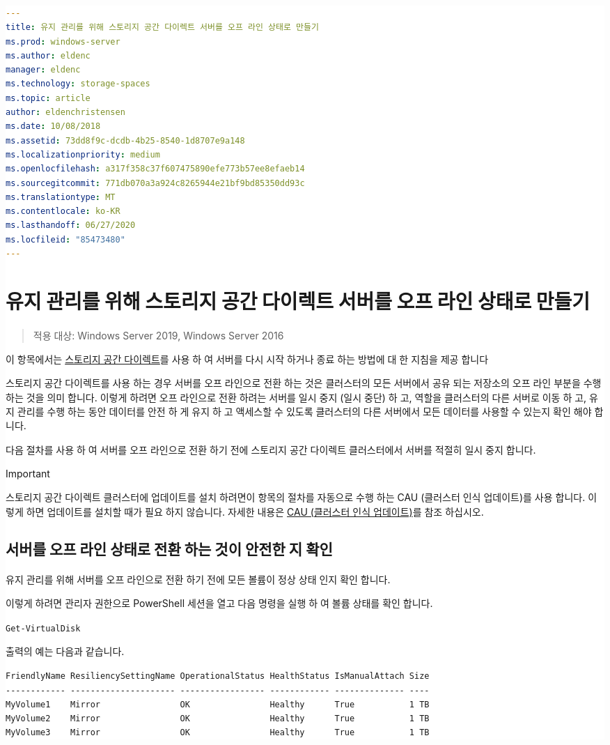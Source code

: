 ```yaml
---
title: 유지 관리를 위해 스토리지 공간 다이렉트 서버를 오프 라인 상태로 만들기
ms.prod: windows-server
ms.author: eldenc
manager: eldenc
ms.technology: storage-spaces
ms.topic: article
author: eldenchristensen
ms.date: 10/08/2018
ms.assetid: 73dd8f9c-dcdb-4b25-8540-1d8707e9a148
ms.localizationpriority: medium
ms.openlocfilehash: a317f358c37f607475890efe773b57ee8efaeb14
ms.sourcegitcommit: 771db070a3a924c8265944e21bf9bd85350dd93c
ms.translationtype: MT
ms.contentlocale: ko-KR
ms.lasthandoff: 06/27/2020
ms.locfileid: "85473480"
---
```

# <a name="taking-a-storage-spaces-direct-server-offline-for-maintenance"></a>유지 관리를 위해 스토리지 공간 다이렉트 서버를 오프 라인 상태로 만들기

> 적용 대상: Windows Server 2019, Windows Server 2016

이 항목에서는 [스토리지 공간 다이렉트](storage-spaces-direct-overview.md)를 사용 하 여 서버를 다시 시작 하거나 종료 하는 방법에 대 한 지침을 제공 합니다

스토리지 공간 다이렉트를 사용 하는 경우 서버를 오프 라인으로 전환 하는 것은 클러스터의 모든 서버에서 공유 되는 저장소의 오프 라인 부분을 수행 하는 것을 의미 합니다. 이렇게 하려면 오프 라인으로 전환 하려는 서버를 일시 중지 (일시 중단) 하 고, 역할을 클러스터의 다른 서버로 이동 하 고, 유지 관리를 수행 하는 동안 데이터를 안전 하 게 유지 하 고 액세스할 수 있도록 클러스터의 다른 서버에서 모든 데이터를 사용할 수 있는지 확인 해야 합니다.

다음 절차를 사용 하 여 서버를 오프 라인으로 전환 하기 전에 스토리지 공간 다이렉트 클러스터에서 서버를 적절히 일시 중지 합니다.

   > [!IMPORTANT]
   > 스토리지 공간 다이렉트 클러스터에 업데이트를 설치 하려면이 항목의 절차를 자동으로 수행 하는 CAU (클러스터 인식 업데이트)를 사용 합니다. 이렇게 하면 업데이트를 설치할 때가 필요 하지 않습니다. 자세한 내용은 [CAU (클러스터 인식 업데이트)](https://technet.microsoft.com/library/hh831694.aspx)를 참조 하십시오.

## <a name="verifying-its-safe-to-take-the-server-offline"></a>서버를 오프 라인 상태로 전환 하는 것이 안전한 지 확인

유지 관리를 위해 서버를 오프 라인으로 전환 하기 전에 모든 볼륨이 정상 상태 인지 확인 합니다.

이렇게 하려면 관리자 권한으로 PowerShell 세션을 열고 다음 명령을 실행 하 여 볼륨 상태를 확인 합니다.

```PowerShell
Get-VirtualDisk
```

출력의 예는 다음과 같습니다.
```
FriendlyName ResiliencySettingName OperationalStatus HealthStatus IsManualAttach Size
------------ --------------------- ----------------- ------------ -------------- ----
MyVolume1    Mirror                OK                Healthy      True           1 TB
MyVolume2    Mirror                OK                Healthy      True           1 TB
MyVolume3    Mirror                OK                Healthy      True           1 TB
```
